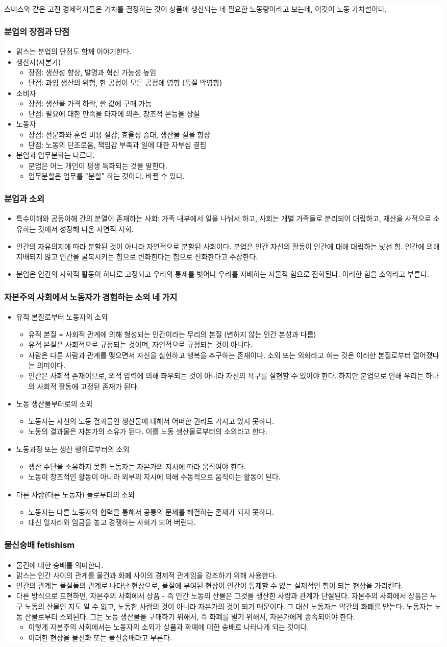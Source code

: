 스미스와 같은 고전 경제학자들은 가치를 결정하는 것이 상품에 생산되는 데 필요한 노동량이라고 보는데, 이것이 노동 가치설이다.

### 분업의 장점과 단점

* 맑스는 분업의 단점도 함께 이야기한다.
* 생산자(자본가)
  * 장점: 생산성 향상, 발명과 혁신 가능성 높임
  * 단점: 과잉 생산의 위험, 한 공정이 모든 공정에 영향 (품질 악영향)
* 소비자
  * 장점: 생산물 가격 하락, 싼 값에 구매 가능
  * 단점: 필요에 대한 만족을 타자에 의존, 창조적 본능을 상실
* 노동자
  * 장점: 전문화와 훈련 비용 절감, 효율성 증대, 생산물 질을 향상
  * 단점: 노동의 단조로움, 책임감 부족과 일에 대한 자부심 결핍
* 분업과 업무분화는 다르다.
  * 분업은 어느 개인이 평생 특화되는 것을 말한다.
  * 업무분할은 업무를 "분할" 하는 것이다. 바뀔 수 있다.

### 분업과 소외

* 특수이해와 공동이해 간의 분열이 존재하는 사회: 가족 내부에서 일을 나눠서 하고, 사회는 개별 가족들로 분리되어 대립하고, 재산을 사적으로 소유하는 것에서 성장해 나온 자연적 사회. 

* 인간의 자유의지에 따라 분할된 것이 아니라 자연적으로 분할된 사회이다. 분업은 인간 자신의 활동이 인간에 대해 대립하는 낯선 힘. 인간에 의해 지배되지 않고 인간을 굴복시키는 힘으로 변화한다는 힘으로 진화한다고 주장한다.
* 분업은 인간의 사회적 활동이 하나로 고정되고 우리의 통제를 벗어나 우리를 지배하는 사물적 힘으로 진화된다. 이러한 힘을 소외라고 부른다.

### 자본주의 사회에서 노동자가 경험하는 소외 네 가지

* 유적 본질로부터 노동자의 소외
  * 유적 본질 = 사회적 관계에 의해 형성되는 인간이라는 무리의 본질 (변하지 않는 인간 본성과 다름)
  * 유적 본질은 사회적으로 규정되는 것이며, 자연적으로 규정되는 것이 아니다.
  * 사람은 다른 사람과 관계를 맺으면서 자신을 실현하고 행복을 추구하는 존재이다. 소외 또는 외화라고 하는 것은 이러한 본질로부터 멀어졌다는 의미이다.
  * 인간은 사회적 존재이므로, 외적 압력에 의해 좌우되는 것이 아니라 자신의 욕구를 실현할 수 있어야 한다. 하지만 분업으로 인해 우리는 하나의 사회적 활동에 고정된 존재가 된다.

* 노동 생산물부터로의 소외
  * 노동자는 자신의 노동 결과물인 생산물에 대해서 어떠한 권리도 가지고 있지 못하다.
  * 노동의 결과물은 자본가의 소유가 된다. 이를 노동 생산물로부터의 소외라고 한다.
* 노동과정 또는 생산 행위로부터의 소외
  * 생산 수단을 소유하지 못한 노동자는 자본가의 지시에 따라 움직여야 한다.
  * 노동이 창조적인 활동이 아니라 외부의 지시에 의해 수동적으로 움직이는 활동이 된다.
* 다른 사람(다른 노동자) 들로부터의 소외
  * 노동자는 다른 노동자와 협력을 통해서 공통의 문제를 해결하는 존재가 되지 못하다.
  * 대신 일자리와 임금을 놓고 경쟁하는 사회가 되어 버린다.

### 물신숭배 fetishism

* 물건에 대한 숭배를 의미한다.
* 맑스는 인간 사이의 관계를 물건과 화폐 사이의 경제적 관계임을 강조하기 위해 사용한다.
* 인간의 관계는 물질들의 관계로 나타난 현상으로, 물질에 부여된 현상이 인간이 통제할 수 없는 실제적인 힘이 되는 현상을 가리킨다.
* 다른 방식으로 표현하면, 자본주의 사회에서 상품 - 즉 인간 노동의 산물은 그것을 생산한 사람과 관계가 단절된다. 자본주의 사회에서 상품은 누구 노동의 산물인 지도 알 수 없고, 노동한 사람의 것이 아니라 자본가의 것이 되기 때문이다. 그 대신 노동자는 약간의 화폐를 받는다. 노동자는 노동 산물로부터 소외된다. 그는 노동 생산물을 구매하기 위해서, 즉 화폐를 벌기 위해서, 자본가에게 종속되어야 한다.
  * 이렇게 자본주의 사회에서는 노동자의 소외가 상품과 화폐에 대한 숭배로 나타나게 되는 것이다.
  * 이러한 현상을 물신화 또는 물신숭배라고 부른다.
